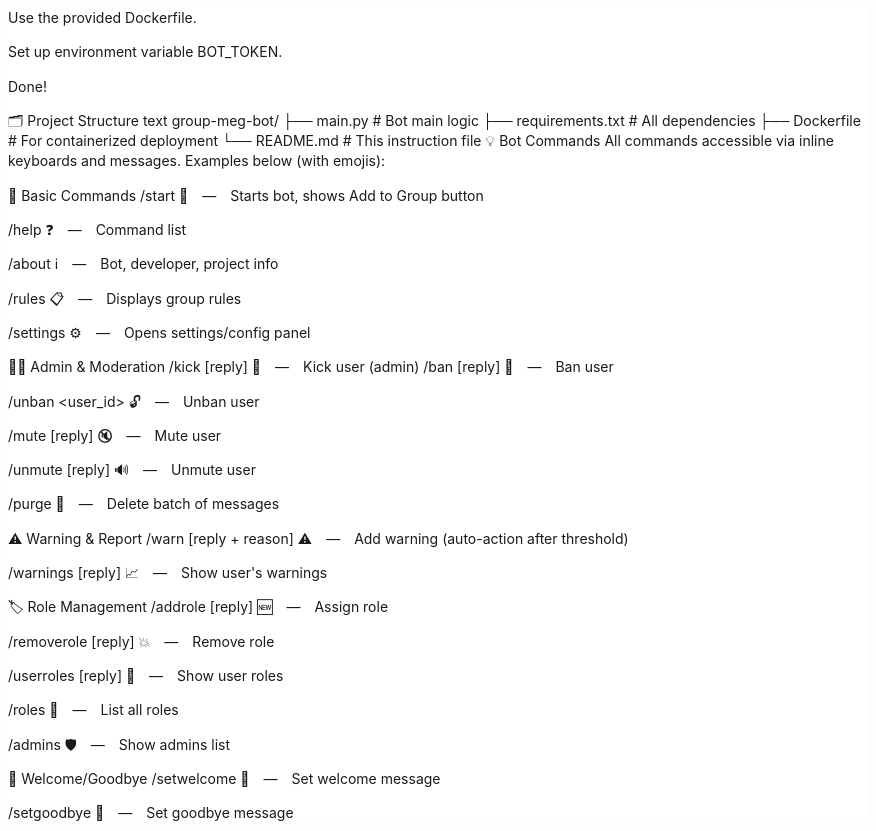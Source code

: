 Use the provided Dockerfile.

Set up environment variable BOT_TOKEN.

Done!

🗂️ Project Structure
text
group-meg-bot/
├── main.py                   # Bot main logic
├── requirements.txt          # All dependencies
├── Dockerfile                # For containerized deployment
└── README.md                 # This instruction file
💡 Bot Commands
All commands accessible via inline keyboards and messages.
Examples below (with emojis):

🚀 Basic Commands
/start 🎉 — Starts bot, shows Add to Group button

/help ❓ — Command list

/about ℹ️ — Bot, developer, project info

/rules 📋 — Displays group rules

/settings ⚙️ — Opens settings/config panel

🧑‍💼 Admin & Moderation
/kick [reply] 👟 — Kick user (admin)
/ban [reply] 🚫 — Ban user

/unban <user_id> 🔓 — Unban user

/mute <seconds> [reply] 🔇 — Mute user

/unmute [reply] 🔊 — Unmute user

/purge 🧹 — Delete batch of messages

⚠️ Warning & Report
/warn [reply + reason] ⚠️ — Add warning (auto-action after threshold)

/warnings [reply] 📈 — Show user's warnings

🏷️ Role Management
/addrole <role> [reply] 🆕 — Assign role

/removerole <role> [reply] 💥 — Remove role

/userroles [reply] 🔎 — Show user roles

/roles 📃 — List all roles

/admins 🛡️ — Show admins list

👋 Welcome/Goodbye
/setwelcome <text> 👋 — Set welcome message

/setgoodbye <text> 👋 — Set goodbye message
